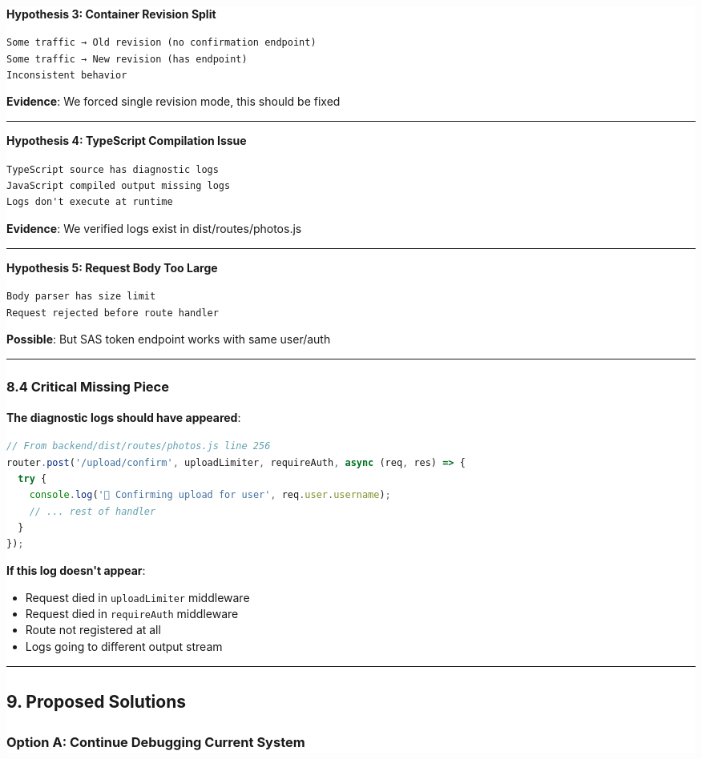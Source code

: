 
**Hypothesis 3: Container Revision Split**
```
Some traffic → Old revision (no confirmation endpoint)
Some traffic → New revision (has endpoint)
Inconsistent behavior
```

**Evidence**: We forced single revision mode, this should be fixed

---

**Hypothesis 4: TypeScript Compilation Issue**
```
TypeScript source has diagnostic logs
JavaScript compiled output missing logs
Logs don't execute at runtime
```

**Evidence**: We verified logs exist in dist/routes/photos.js

---

**Hypothesis 5: Request Body Too Large**
```
Body parser has size limit
Request rejected before route handler
```

**Possible**: But SAS token endpoint works with same user/auth

---

### 8.4 Critical Missing Piece

**The diagnostic logs should have appeared**:
```javascript
// From backend/dist/routes/photos.js line 256
router.post('/upload/confirm', uploadLimiter, requireAuth, async (req, res) => {
  try {
    console.log('📸 Confirming upload for user', req.user.username);
    // ... rest of handler
  }
});
```

**If this log doesn't appear**:
- Request died in `uploadLimiter` middleware
- Request died in `requireAuth` middleware
- Route not registered at all
- Logs going to different output stream

---

## 9. Proposed Solutions

### Option A: Continue Debugging Current System
